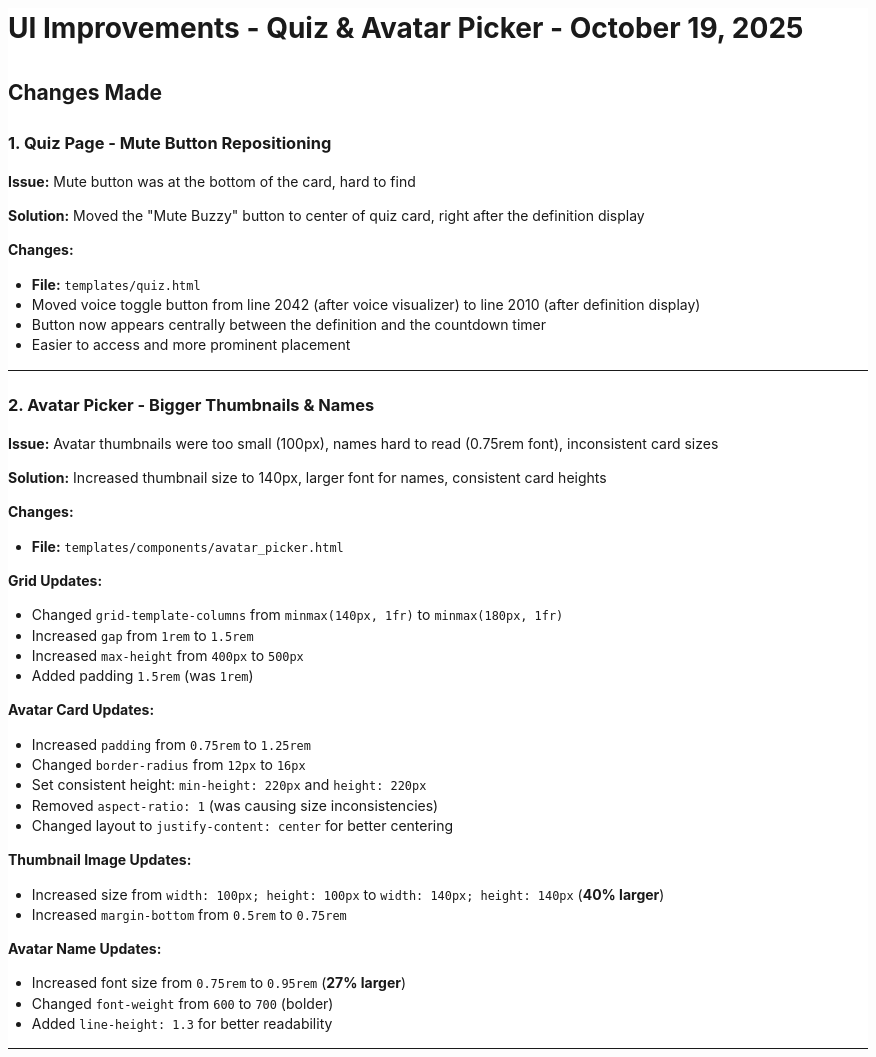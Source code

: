 # UI Improvements - Quiz & Avatar Picker - October 19, 2025

## Changes Made

### 1. Quiz Page - Mute Button Repositioning
**Issue:** Mute button was at the bottom of the card, hard to find

**Solution:** Moved the "Mute Buzzy" button to center of quiz card, right after the definition display

**Changes:**
- **File:** `templates/quiz.html`
- Moved voice toggle button from line 2042 (after voice visualizer) to line 2010 (after definition display)
- Button now appears centrally between the definition and the countdown timer
- Easier to access and more prominent placement

---

### 2. Avatar Picker - Bigger Thumbnails & Names
**Issue:** Avatar thumbnails were too small (100px), names hard to read (0.75rem font), inconsistent card sizes

**Solution:** Increased thumbnail size to 140px, larger font for names, consistent card heights

**Changes:**
- **File:** `templates/components/avatar_picker.html`

**Grid Updates:**
- Changed `grid-template-columns` from `minmax(140px, 1fr)` to `minmax(180px, 1fr)`
- Increased `gap` from `1rem` to `1.5rem`
- Increased `max-height` from `400px` to `500px`
- Added padding `1.5rem` (was `1rem`)

**Avatar Card Updates:**
- Increased `padding` from `0.75rem` to `1.25rem`
- Changed `border-radius` from `12px` to `16px`
- Set consistent height: `min-height: 220px` and `height: 220px`
- Removed `aspect-ratio: 1` (was causing size inconsistencies)
- Changed layout to `justify-content: center` for better centering

**Thumbnail Image Updates:**
- Increased size from `width: 100px; height: 100px` to `width: 140px; height: 140px` (**40% larger**)
- Increased `margin-bottom` from `0.5rem` to `0.75rem`

**Avatar Name Updates:**
- Increased font size from `0.75rem` to `0.95rem` (**27% larger**)
- Changed `font-weight` from `600` to `700` (bolder)
- Added `line-height: 1.3` for better readability

---
